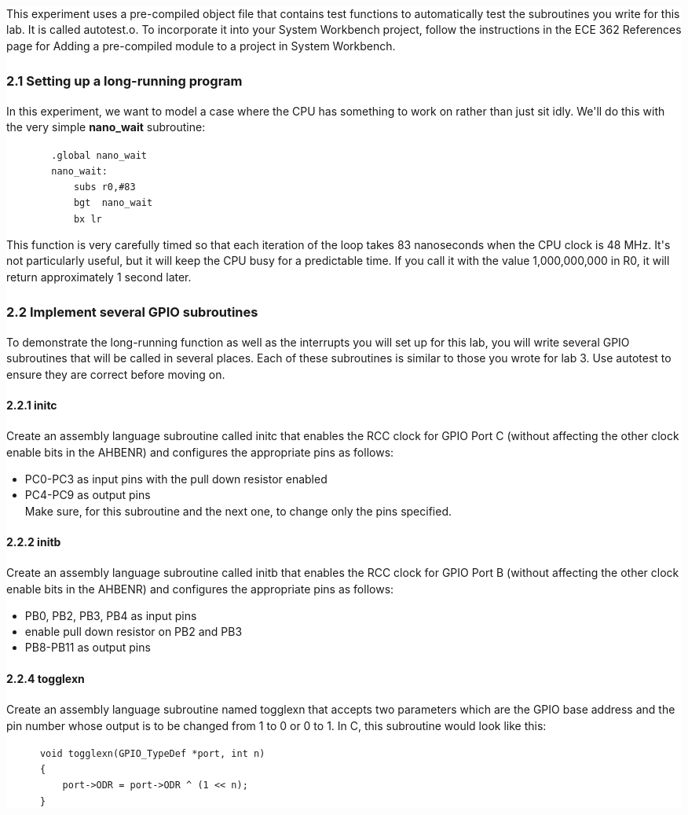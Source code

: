 This experiment uses a pre-compiled object file that contains test functions to automatically test the subroutines you write for this lab. It is called autotest.o. To incorporate it into your System Workbench project, follow the instructions in the ECE 362 References page for Adding a pre-compiled module to a project in System Workbench.

### 2.1 Setting up a long-running program
In this experiment, we want to model a case where the CPU has something to work on rather than just sit idly. We'll do this with the very simple **nano_wait** subroutine:
```
        .global nano_wait
        nano_wait:
            subs r0,#83
            bgt  nano_wait
            bx lr
```

This function is very carefully timed so that each iteration of the loop takes 83 nanoseconds when the CPU clock is 48 MHz. It's not particularly useful, but it will keep the CPU busy for a predictable time. If you call it with the value 1,000,000,000 in R0, it will return approximately 1 second later.

### 2.2 Implement several GPIO subroutines
To demonstrate the long-running function as well as the interrupts you will set up for this lab, you will write several GPIO subroutines that will be called in several places. Each of these subroutines is similar to those you wrote for lab 3. Use autotest to ensure they are correct before moving on.

#### 2.2.1 initc
Create an assembly language subroutine called initc that enables the RCC clock for GPIO Port C (without affecting the other clock enable bits in the AHBENR) and configures the appropriate pins as follows:

- PC0-PC3 as input pins with the pull down resistor enabled  
- PC4-PC9 as output pins  
Make sure, for this subroutine and the next one, to change only the pins specified.  

#### 2.2.2 initb
Create an assembly language subroutine called initb that enables the RCC clock for GPIO Port B (without affecting the other clock enable bits in the AHBENR) and configures the appropriate pins as follows:

- PB0, PB2, PB3, PB4 as input pins  
- enable pull down resistor on PB2 and PB3  
- PB8-PB11 as output pins  

#### 2.2.4 togglexn
Create an assembly language subroutine named togglexn that accepts two parameters which are the GPIO base address and the pin number whose output is to be changed from 1 to 0 or 0 to 1. In C, this subroutine would look like this:
```
      void togglexn(GPIO_TypeDef *port, int n)
      {
          port->ODR = port->ODR ^ (1 << n);
      }
```
